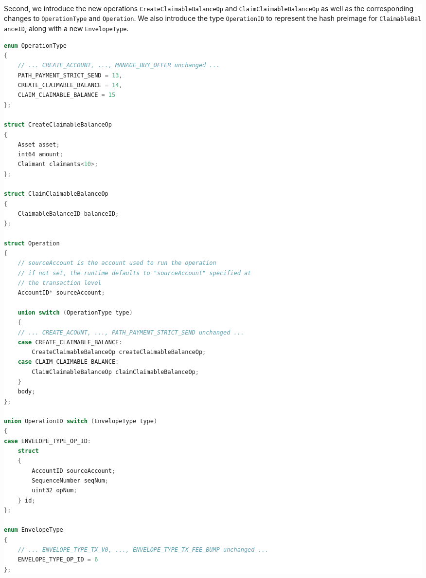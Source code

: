 ```c++
```

Second, we introduce the new operations `CreateClaimableBalanceOp` and
`ClaimClaimableBalanceOp` as well as the corresponding changes to
`OperationType` and `Operation`. We also introduce the type `OperationID` 
to represent the hash preimage for `ClaimableBalanceID`, along with a new `EnvelopeType`.
```c++
enum OperationType
{
    // ... CREATE_ACCOUNT, ..., MANAGE_BUY_OFFER unchanged ...
    PATH_PAYMENT_STRICT_SEND = 13,
    CREATE_CLAIMABLE_BALANCE = 14,
    CLAIM_CLAIMABLE_BALANCE = 15
};

struct CreateClaimableBalanceOp
{
    Asset asset;
    int64 amount;
    Claimant claimants<10>;
};

struct ClaimClaimableBalanceOp
{
    ClaimableBalanceID balanceID;
};

struct Operation
{
    // sourceAccount is the account used to run the operation
    // if not set, the runtime defaults to "sourceAccount" specified at
    // the transaction level
    AccountID* sourceAccount;

    union switch (OperationType type)
    {
    // ... CREATE_ACOUNT, ..., PATH_PAYMENT_STRICT_SEND unchanged ...
    case CREATE_CLAIMABLE_BALANCE:
        CreateClaimableBalanceOp createClaimableBalanceOp;
    case CLAIM_CLAIMABLE_BALANCE:
        ClaimClaimableBalanceOp claimClaimableBalanceOp;
    }
    body;
};

union OperationID switch (EnvelopeType type)
{
case ENVELOPE_TYPE_OP_ID:
    struct
    {
        AccountID sourceAccount;
        SequenceNumber seqNum;
        uint32 opNum;
    } id;
};

enum EnvelopeType
{
    // ... ENVELOPE_TYPE_TX_V0, ..., ENVELOPE_TYPE_TX_FEE_BUMP unchanged ...
    ENVELOPE_TYPE_OP_ID = 6
};
```
